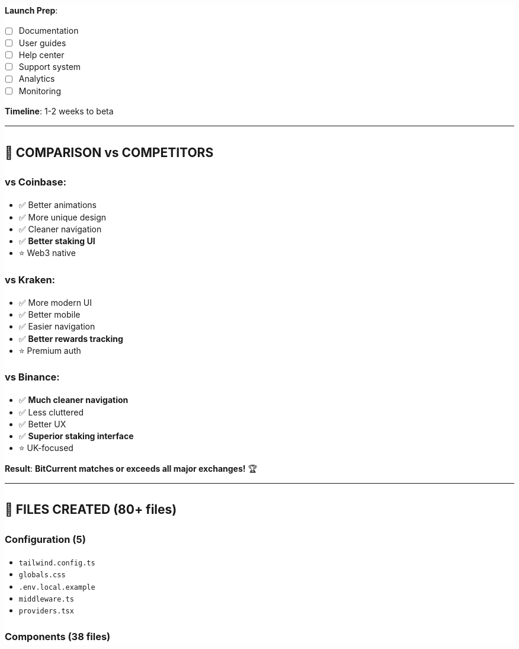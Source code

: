 **Launch Prep**:
- [ ] Documentation
- [ ] User guides
- [ ] Help center
- [ ] Support system
- [ ] Analytics
- [ ] Monitoring

**Timeline**: 1-2 weeks to beta

---

## 💎 COMPARISON vs COMPETITORS

### vs Coinbase:
- ✅ Better animations
- ✅ More unique design
- ✅ Cleaner navigation
- ✅ **Better staking UI**
- ⭐ Web3 native

### vs Kraken:
- ✅ More modern UI
- ✅ Better mobile
- ✅ Easier navigation
- ✅ **Better rewards tracking**
- ⭐ Premium auth

### vs Binance:
- ✅ **Much cleaner navigation**
- ✅ Less cluttered
- ✅ Better UX
- ✅ **Superior staking interface**
- ⭐ UK-focused

**Result**: **BitCurrent matches or exceeds all major exchanges!** 🏆

---

## 📝 FILES CREATED (80+ files)

### Configuration (5)
- `tailwind.config.ts`
- `globals.css`
- `.env.local.example`
- `middleware.ts`
- `providers.tsx`

### Components (38 files)
